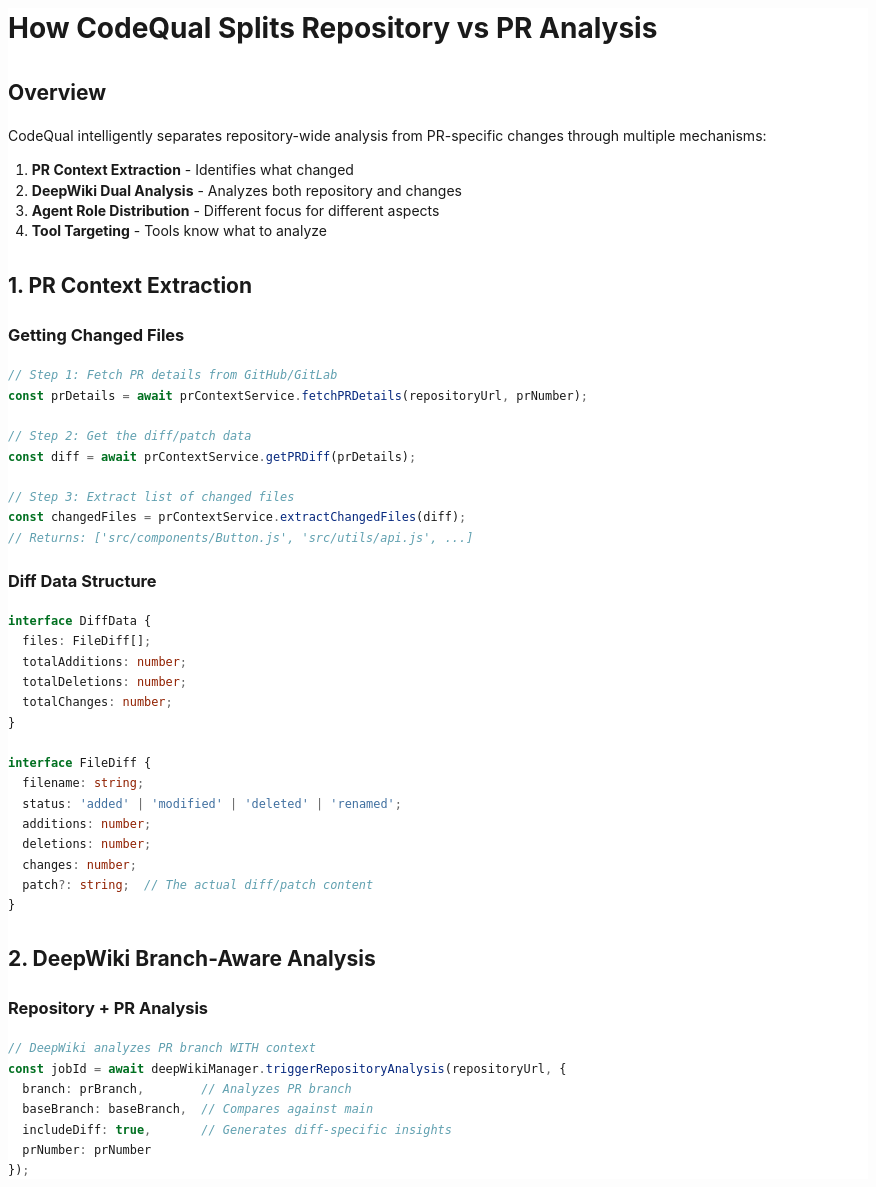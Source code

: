 # How CodeQual Splits Repository vs PR Analysis

## Overview

CodeQual intelligently separates repository-wide analysis from PR-specific changes through multiple mechanisms:

1. **PR Context Extraction** - Identifies what changed
2. **DeepWiki Dual Analysis** - Analyzes both repository and changes
3. **Agent Role Distribution** - Different focus for different aspects
4. **Tool Targeting** - Tools know what to analyze

## 1. PR Context Extraction

### Getting Changed Files
```typescript
// Step 1: Fetch PR details from GitHub/GitLab
const prDetails = await prContextService.fetchPRDetails(repositoryUrl, prNumber);

// Step 2: Get the diff/patch data
const diff = await prContextService.getPRDiff(prDetails);

// Step 3: Extract list of changed files
const changedFiles = prContextService.extractChangedFiles(diff);
// Returns: ['src/components/Button.js', 'src/utils/api.js', ...]
```

### Diff Data Structure
```typescript
interface DiffData {
  files: FileDiff[];
  totalAdditions: number;
  totalDeletions: number;
  totalChanges: number;
}

interface FileDiff {
  filename: string;
  status: 'added' | 'modified' | 'deleted' | 'renamed';
  additions: number;
  deletions: number;
  changes: number;
  patch?: string;  // The actual diff/patch content
}
```

## 2. DeepWiki Branch-Aware Analysis

### Repository + PR Analysis
```typescript
// DeepWiki analyzes PR branch WITH context
const jobId = await deepWikiManager.triggerRepositoryAnalysis(repositoryUrl, {
  branch: prBranch,        // Analyzes PR branch
  baseBranch: baseBranch,  // Compares against main
  includeDiff: true,       // Generates diff-specific insights
  prNumber: prNumber
});
```
